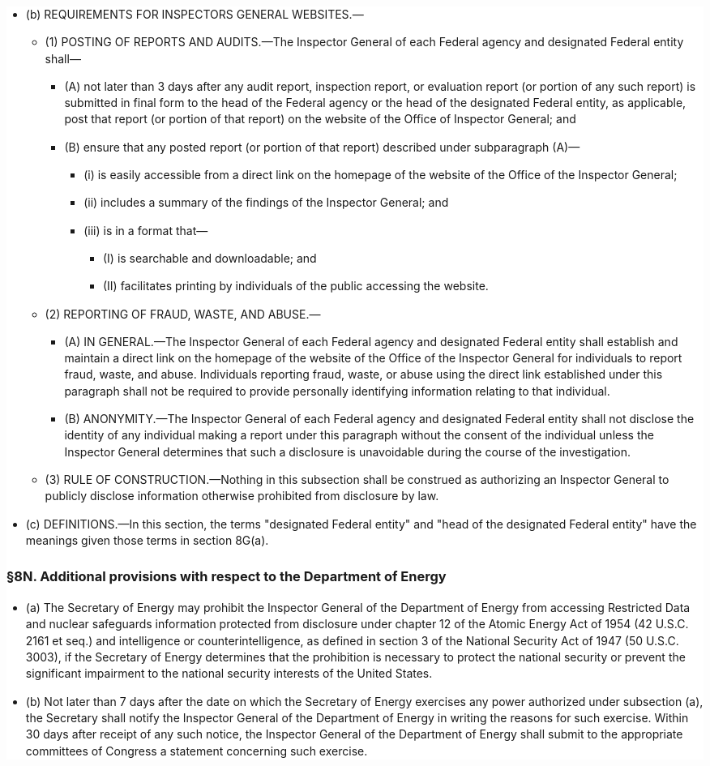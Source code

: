 * (b) REQUIREMENTS FOR INSPECTORS GENERAL WEBSITES.—

  * (1) POSTING OF REPORTS AND AUDITS.—The Inspector General of each Federal agency and designated Federal entity shall—

    * (A) not later than 3 days after any audit report, inspection report, or evaluation report (or portion of any such report) is submitted in final form to the head of the Federal agency or the head of the designated Federal entity, as applicable, post that report (or portion of that report) on the website of the Office of Inspector General; and

    * (B) ensure that any posted report (or portion of that report) described under subparagraph (A)—

      * (i) is easily accessible from a direct link on the homepage of the website of the Office of the Inspector General;

      * (ii) includes a summary of the findings of the Inspector General; and

      * (iii) is in a format that—

        * (I) is searchable and downloadable; and

        * (II) facilitates printing by individuals of the public accessing the website.


  * (2) REPORTING OF FRAUD, WASTE, AND ABUSE.—

    * (A) IN GENERAL.—The Inspector General of each Federal agency and designated Federal entity shall establish and maintain a direct link on the homepage of the website of the Office of the Inspector General for individuals to report fraud, waste, and abuse. Individuals reporting fraud, waste, or abuse using the direct link established under this paragraph shall not be required to provide personally identifying information relating to that individual.

    * (B) ANONYMITY.—The Inspector General of each Federal agency and designated Federal entity shall not disclose the identity of any individual making a report under this paragraph without the consent of the individual unless the Inspector General determines that such a disclosure is unavoidable during the course of the investigation.


  * (3) RULE OF CONSTRUCTION.—Nothing in this subsection shall be construed as authorizing an Inspector General to publicly disclose information otherwise prohibited from disclosure by law.


* (c) DEFINITIONS.—In this section, the terms "designated Federal entity" and "head of the designated Federal entity" have the meanings given those terms in section 8G(a).

### §8N. Additional provisions with respect to the Department of Energy
* (a) The Secretary of Energy may prohibit the Inspector General of the Department of Energy from accessing Restricted Data and nuclear safeguards information protected from disclosure under chapter 12 of the Atomic Energy Act of 1954 (42 U.S.C. 2161 et seq.) and intelligence or counterintelligence, as defined in section 3 of the National Security Act of 1947 (50 U.S.C. 3003), if the Secretary of Energy determines that the prohibition is necessary to protect the national security or prevent the significant impairment to the national security interests of the United States.

* (b) Not later than 7 days after the date on which the Secretary of Energy exercises any power authorized under subsection (a), the Secretary shall notify the Inspector General of the Department of Energy in writing the reasons for such exercise. Within 30 days after receipt of any such notice, the Inspector General of the Department of Energy shall submit to the appropriate committees of Congress a statement concerning such exercise.
